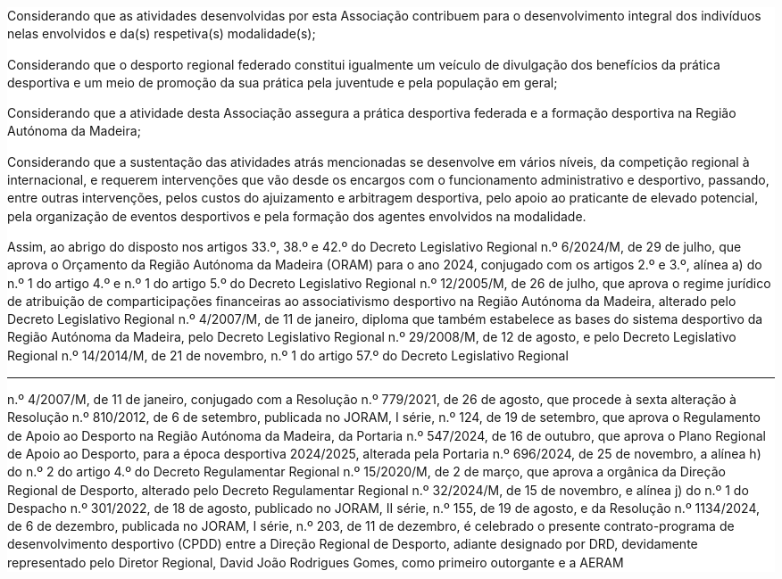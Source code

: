 Considerando que as atividades desenvolvidas por esta Associação contribuem para o desenvolvimento integral dos
indivíduos nelas envolvidos e da(s) respetiva(s) modalidade(s);

Considerando que o desporto regional federado constitui igualmente um veículo de divulgação dos benefícios da prática
desportiva e um meio de promoção da sua prática pela juventude e pela população em geral;

Considerando que a atividade desta Associação assegura a prática desportiva federada e a formação desportiva na Região
Autónoma da Madeira;

Considerando que a sustentação das atividades atrás mencionadas se desenvolve em vários níveis, da competição regional
à internacional, e requerem intervenções que vão desde os encargos com o funcionamento administrativo e desportivo,
passando, entre outras intervenções, pelos custos do ajuizamento e arbitragem desportiva, pelo apoio ao praticante de elevado
potencial, pela organização de eventos desportivos e pela formação dos agentes envolvidos na modalidade.

Assim, ao abrigo do disposto nos artigos 33.º, 38.º e 42.º do Decreto Legislativo Regional n.º 6/2024/M, de 29 de julho,
que aprova o Orçamento da Região Autónoma da Madeira (ORAM) para o ano 2024, conjugado com os artigos 2.º e 3.º,
alínea a) do n.º 1 do artigo 4.º e n.º 1 do artigo 5.º do Decreto Legislativo Regional n.º 12/2005/M, de 26 de julho, que aprova
o regime jurídico de atribuição de comparticipações financeiras ao associativismo desportivo na Região Autónoma da
Madeira, alterado pelo Decreto Legislativo Regional n.º 4/2007/M, de 11 de janeiro, diploma que também estabelece as bases
do sistema desportivo da Região Autónoma da Madeira, pelo Decreto Legislativo Regional n.º 29/2008/M, de 12 de agosto, e
pelo Decreto Legislativo Regional n.º 14/2014/M, de 21 de novembro, n.º 1 do artigo 57.º do Decreto Legislativo Regional




---

n.º 4/2007/M, de 11 de janeiro, conjugado com a Resolução n.º 779/2021, de 26 de agosto, que procede à sexta alteração à
Resolução n.º 810/2012, de 6 de setembro, publicada no JORAM, I série, n.º 124, de 19 de setembro, que aprova o
Regulamento de Apoio ao Desporto na Região Autónoma da Madeira, da Portaria n.º 547/2024, de 16 de outubro, que aprova
o Plano Regional de Apoio ao Desporto, para a época desportiva 2024/2025, alterada pela Portaria n.º 696/2024, de 25 de
novembro, a alínea h) do n.º 2 do artigo 4.º do Decreto Regulamentar Regional n.º 15/2020/M, de 2 de março, que aprova a
orgânica da Direção Regional de Desporto, alterado pelo Decreto Regulamentar Regional n.º 32/2024/M, de 15 de novembro,
e alínea j) do n.º 1 do Despacho n.º 301/2022, de 18 de agosto, publicado no JORAM, II série, n.º 155, de 19 de agosto, e da
Resolução n.º 1134/2024, de 6 de dezembro, publicada no JORAM, I série, n.º 203, de 11 de dezembro, é celebrado o presente
contrato-programa de desenvolvimento desportivo (CPDD) entre a Direção Regional de Desporto, adiante designado por
DRD, devidamente representado pelo Diretor Regional, David João Rodrigues Gomes, como primeiro outorgante e a AERAM
